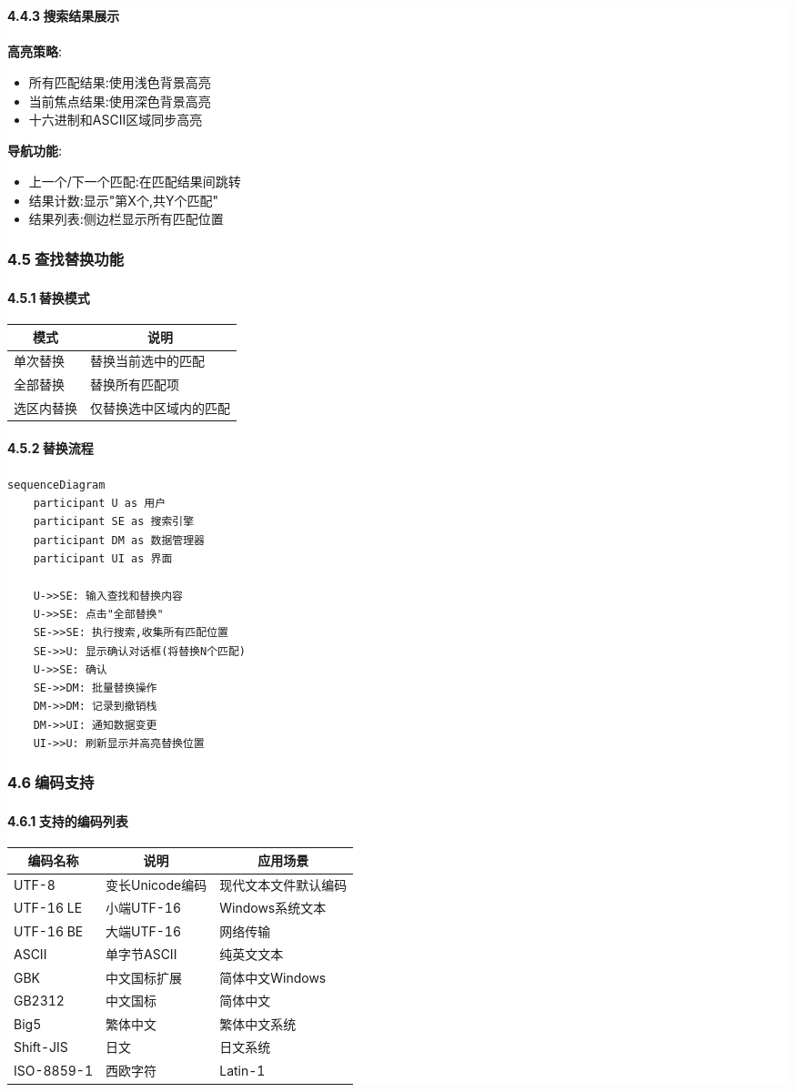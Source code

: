 #### 4.4.3 搜索结果展示

**高亮策略**:
- 所有匹配结果:使用浅色背景高亮
- 当前焦点结果:使用深色背景高亮
- 十六进制和ASCII区域同步高亮

**导航功能**:
- 上一个/下一个匹配:在匹配结果间跳转
- 结果计数:显示"第X个,共Y个匹配"
- 结果列表:侧边栏显示所有匹配位置

### 4.5 查找替换功能

#### 4.5.1 替换模式

| 模式 | 说明 |
|------|------|
| 单次替换 | 替换当前选中的匹配 |
| 全部替换 | 替换所有匹配项 |
| 选区内替换 | 仅替换选中区域内的匹配 |

#### 4.5.2 替换流程

```mermaid
sequenceDiagram
    participant U as 用户
    participant SE as 搜索引擎
    participant DM as 数据管理器
    participant UI as 界面
    
    U->>SE: 输入查找和替换内容
    U->>SE: 点击"全部替换"
    SE->>SE: 执行搜索,收集所有匹配位置
    SE->>U: 显示确认对话框(将替换N个匹配)
    U->>SE: 确认
    SE->>DM: 批量替换操作
    DM->>DM: 记录到撤销栈
    DM->>UI: 通知数据变更
    UI->>U: 刷新显示并高亮替换位置
```

### 4.6 编码支持

#### 4.6.1 支持的编码列表

| 编码名称 | 说明 | 应用场景 |
|----------|------|----------|
| UTF-8 | 变长Unicode编码 | 现代文本文件默认编码 |
| UTF-16 LE | 小端UTF-16 | Windows系统文本 |
| UTF-16 BE | 大端UTF-16 | 网络传输 |
| ASCII | 单字节ASCII | 纯英文文本 |
| GBK | 中文国标扩展 | 简体中文Windows |
| GB2312 | 中文国标 | 简体中文 |
| Big5 | 繁体中文 | 繁体中文系统 |
| Shift-JIS | 日文 | 日文系统 |
| ISO-8859-1 | 西欧字符 | Latin-1 |
